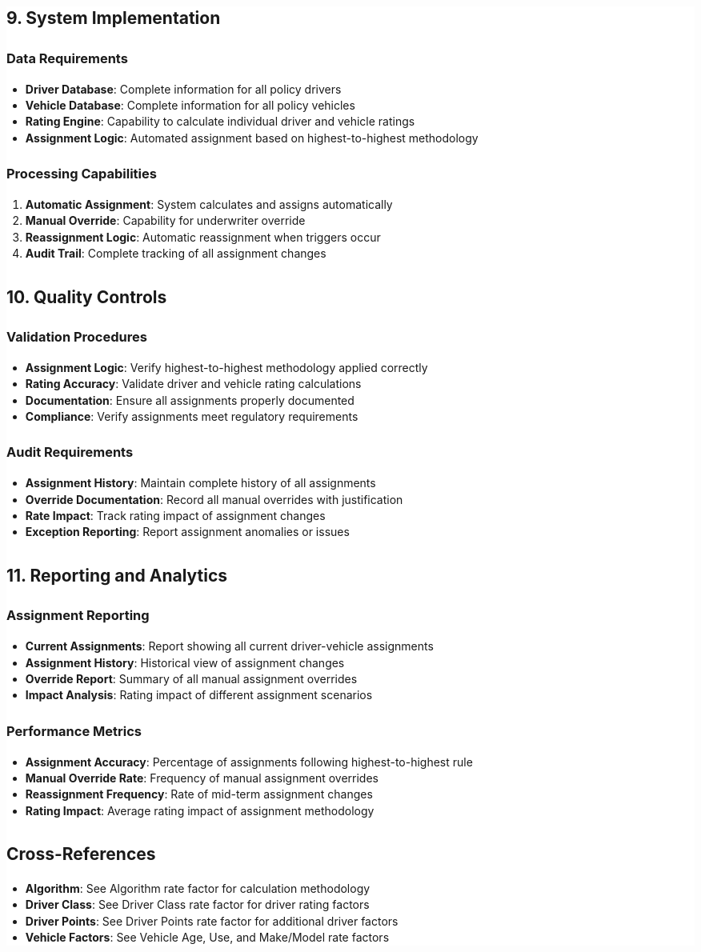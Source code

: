 ## 9. System Implementation

### Data Requirements
- **Driver Database**: Complete information for all policy drivers
- **Vehicle Database**: Complete information for all policy vehicles
- **Rating Engine**: Capability to calculate individual driver and vehicle ratings
- **Assignment Logic**: Automated assignment based on highest-to-highest methodology

### Processing Capabilities
1. **Automatic Assignment**: System calculates and assigns automatically
2. **Manual Override**: Capability for underwriter override
3. **Reassignment Logic**: Automatic reassignment when triggers occur
4. **Audit Trail**: Complete tracking of all assignment changes

## 10. Quality Controls

### Validation Procedures
- **Assignment Logic**: Verify highest-to-highest methodology applied correctly
- **Rating Accuracy**: Validate driver and vehicle rating calculations
- **Documentation**: Ensure all assignments properly documented
- **Compliance**: Verify assignments meet regulatory requirements

### Audit Requirements
- **Assignment History**: Maintain complete history of all assignments
- **Override Documentation**: Record all manual overrides with justification
- **Rate Impact**: Track rating impact of assignment changes
- **Exception Reporting**: Report assignment anomalies or issues

## 11. Reporting and Analytics

### Assignment Reporting
- **Current Assignments**: Report showing all current driver-vehicle assignments
- **Assignment History**: Historical view of assignment changes
- **Override Report**: Summary of all manual assignment overrides
- **Impact Analysis**: Rating impact of different assignment scenarios

### Performance Metrics
- **Assignment Accuracy**: Percentage of assignments following highest-to-highest rule
- **Manual Override Rate**: Frequency of manual assignment overrides
- **Reassignment Frequency**: Rate of mid-term assignment changes
- **Rating Impact**: Average rating impact of assignment methodology

## Cross-References
- **Algorithm**: See Algorithm rate factor for calculation methodology
- **Driver Class**: See Driver Class rate factor for driver rating factors
- **Driver Points**: See Driver Points rate factor for additional driver factors
- **Vehicle Factors**: See Vehicle Age, Use, and Make/Model rate factors
